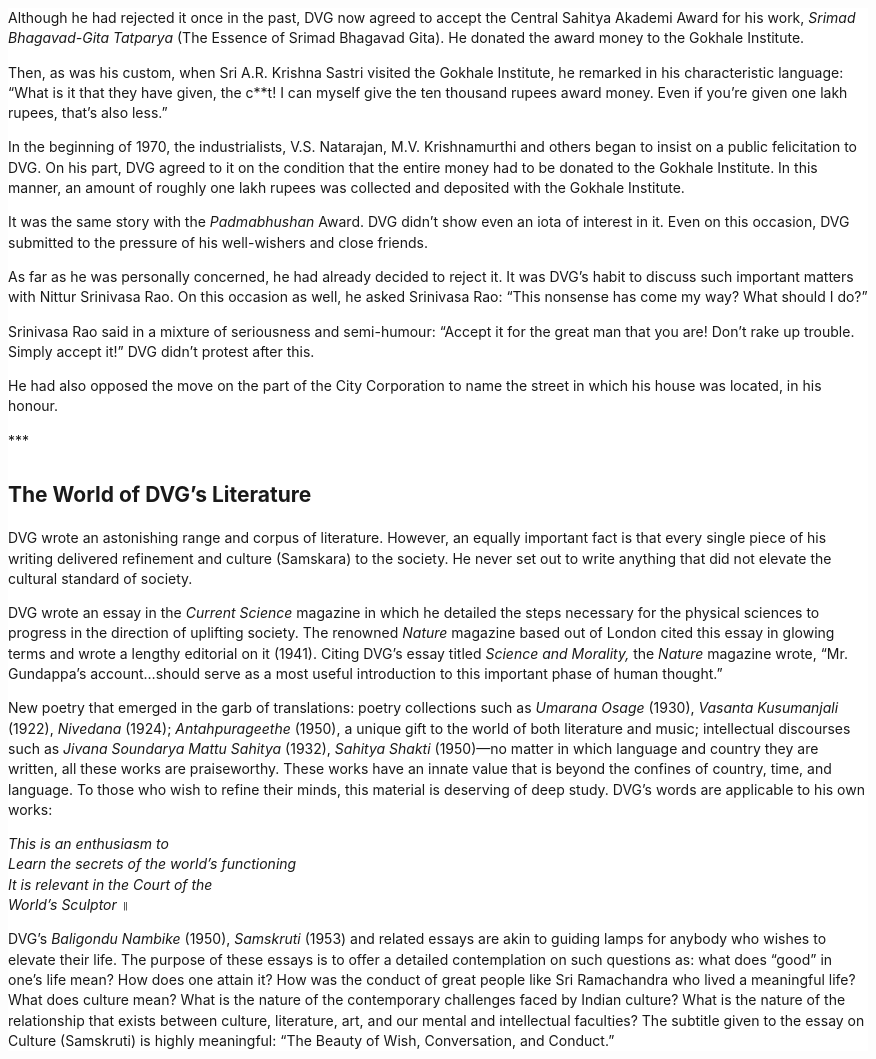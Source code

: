 Although he had rejected it once in the past, DVG now agreed to accept the Central Sahitya Akademi Award for his work, *Srimad Bhagavad-Gita Tatparya* (The Essence of Srimad Bhagavad Gita). He donated the award money to the Gokhale Institute.

Then, as was his custom, when Sri A.R. Krishna Sastri visited the Gokhale Institute, he remarked in his characteristic language: “What is it that they have given, the c\*\*t! I can myself give the ten thousand rupees award money. Even if you’re given one lakh rupees, that’s also less.”

In the beginning of 1970, the industrialists, V.S. Natarajan, M.V. Krishnamurthi and others began to insist on a public felicitation to DVG. On his part, DVG agreed to it on the condition that the entire money had to be donated to the Gokhale Institute. In this manner, an amount of roughly one lakh rupees was collected and deposited with the Gokhale Institute.

It was the same story with the *Padmabhushan* Award. DVG didn’t show even an iota of interest in it. Even on this occasion, DVG submitted to the pressure of his well-wishers and close friends.

As far as he was personally concerned, he had already decided to reject it. It was DVG’s habit to discuss such important matters with Nittur Srinivasa Rao. On this occasion as well, he asked Srinivasa Rao: “This nonsense has come my way? What should I do?”

Srinivasa Rao said in a mixture of seriousness and semi-humour: “Accept it for the great man that you are! Don’t rake up trouble. Simply accept it!” DVG didn’t protest after this.

He had also opposed the move on the part of the City Corporation to name the street in which his house was located, in his honour.

\*\*\*

## The World of DVG’s Literature

DVG wrote an astonishing range and corpus of literature. However, an equally important fact is that every single piece of his writing delivered refinement and culture (Samskara) to the society. He never set out to write anything that did not elevate the cultural standard of society.

DVG wrote an essay in the *Current Science* magazine in which he detailed the steps necessary for the physical sciences to progress in the direction of uplifting society. The renowned *Nature* magazine based out of London cited this essay in glowing terms and wrote a lengthy editorial on it (1941). Citing DVG’s essay titled *Science and Morality,* the *Nature* magazine wrote, “Mr. Gundappa’s account…should serve as a most useful introduction to this important phase of human thought.”

New poetry that emerged in the garb of translations: poetry collections such as *Umarana Osage* (1930), *Vasanta Kusumanjali* (1922), *Nivedana* (1924); *Antahpurageethe* (1950), a unique gift to the world of both literature and music; intellectual discourses such as *Jivana Soundarya Mattu Sahitya* (1932), *Sahitya Shakti* (1950)—no matter in which language and country they are written, all these works are praiseworthy. These works have an innate value that is beyond the confines of country, time, and language. To those who wish to refine their minds, this material is deserving of deep study. DVG’s words are applicable to his own works:

*This is an enthusiasm to  
Learn the secrets of the world’s functioning  
It is relevant in the Court of the  
World’s Sculptor* ॥

DVG’s *Baligondu Nambike* (1950), *Samskruti* (1953) and related essays are akin to guiding lamps for anybody who wishes to elevate their life. The purpose of these essays is to offer a detailed contemplation on such questions as: what does “good” in one’s life mean? How does one attain it? How was the conduct of great people like Sri Ramachandra who lived a meaningful life? What does culture mean? What is the nature of the contemporary challenges faced by Indian culture? What is the nature of the relationship that exists between culture, literature, art, and our mental and intellectual faculties? The subtitle given to the essay on Culture (Samskruti) is highly meaningful: “The Beauty of Wish, Conversation, and Conduct.” 
